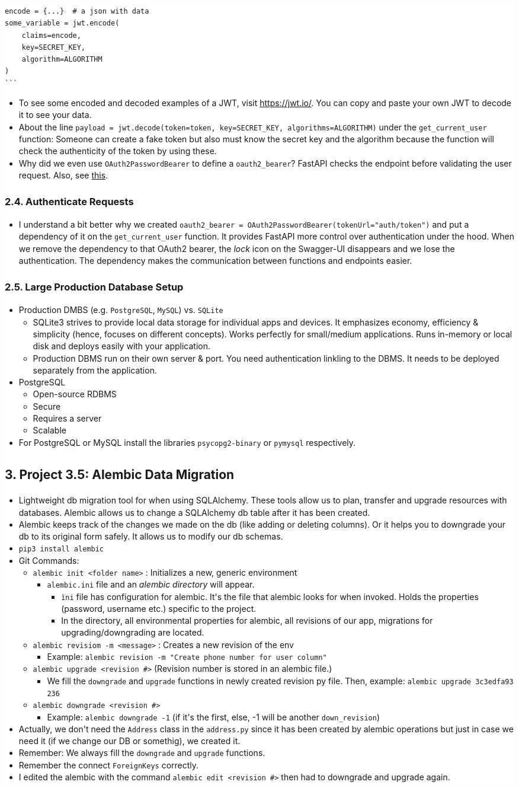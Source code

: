     encode = {...}  # a json with data
    some_variable = jwt.encode(
        claims=encode,
        key=SECRET_KEY,
        algorithm=ALGORITHM
    )
    ```
* To see some encoded and decoded examples of a JWT, visit https://jwt.io/. You can copy and paste your own JWT to decode it to see your data.
* About the line `payload = jwt.decode(token=token, key=SECRET_KEY, algorithms=ALGORITHM)` under the `get_current_user` function: Someone can create a fake token but also must know the secret key and the algorithm because the function will check the authenticity of the token by using these.
* Why did we even use `OAuth2PasswordBearer` to define a `oauth2_bearer`? FastAPI checks the endpoint before validating the user request. Also, see [this](https://stackoverflow.com/questions/67307159/what-is-the-actual-use-of-oauth2passwordbearer).
### 2.4. Authenticate Requests
* I understand a bit better why we created `oauth2_bearer = OAuth2PasswordBearer(tokenUrl="auth/token")` and put a dependency of it on the `get_current_user` function. It provides FastAPI more control over authentication under the hood. When we remove the dependency to that OAuth2 bearer, the _lock_ icon on the Swagger-UI disappears and we lose the authentication. The dependency makes the communication between functions and endpoints easier.
### 2.5. Large Production Database Setup
* Production DMBS (e.g. `PostgreSQL`, `MySQL`) vs. `SQLite`
    * SQLite3 strives to provide local data storage for individual apps and devices. It emphasizes economy, efficiency & simplicity (hence, focuses on different concepts). Works perfectly for small/medium applications. Runs in-memory or local disk and deploys easily with your application.
    * Production DBMS run on their own server & port. You need authentication linkling to the DBMS. It needs to be deployed separately from the application.
* PostgreSQL
    * Open-source RDBMS
    * Secure
    * Requires a server
    * Scalable
* For PostgreSQL or MySQL install the libraries `psycopg2-binary` or `pymysql` respectively.
## 3. Project 3.5: Alembic Data Migration
* Lightweight db migration tool for when using SQLAlchemy. These tools allow us to plan, transfer and upgrade resources with databases. Alembic allows us to change a SQLAlchemy db table after it has been created.
* Alembic keeps track of the changes we made on the db (like adding or deleting columns). Or it helps you to downgrade your db to its original form safely. It allows us to modify our db schemas.
* `pip3 install alembic`
* Git Commands:
    * `alembic init <folder name>` : Initializes a new, generic environment
        * `alembic.ini` file and an _alembic directory_ will appear.
            * `ìni` file has configuration for alembic. It's the file that alembic looks for when invoked. Holds the properties (password, username etc.) specific to the project.
            * In the directory, all environmental properties for alembic, all revisions of our app, migrations for upgrading/downgrading are located.
    * `alembic revisiom -m <message>` : Creates a new revision of the env
        * Example: `alembic revision -m "Create phone number for user column"`
    * `alembic upgrade <revision #>` (Revision number is stored in an alembic file.)
        * We fill the `downgrade` and `upgrade` functions in newly created revision py file. Then, example: `alembic upgrade 3c3edfa93236`
    * `alembic downgrade <revision #>`
        * Example: `alembic downgrade -1` (if it's the first, else, -1 will be another `down_revision`)
* Actually, we don't need the `Address` class in the `address.py` since it has been created by alembic operations but just in case we need it (if we change our DB or somethig), we created it.
* Remember: We always fill the `downgrade` and `upgrade` functions.
* Remember the connect `ForeignKeys` correctly.
* I edited the alembic with the command `alembic edit <revision #>` then had to downgrade and upgrade again.